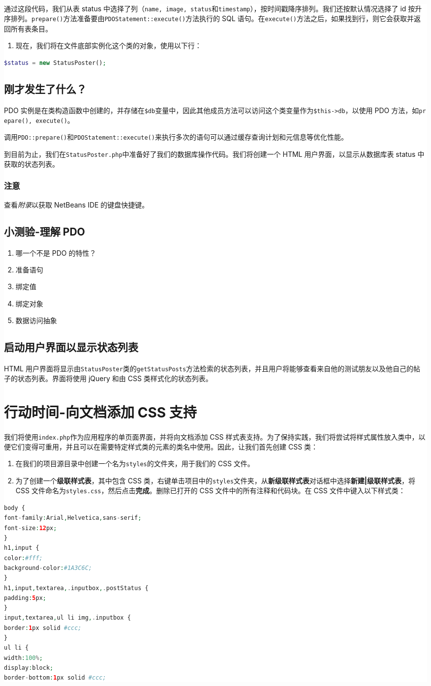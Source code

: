 通过这段代码，我们从表 status 中选择了列（`name, image, status`和`timestamp`），按时间戳降序排列。我们还按默认情况选择了 id 按升序排列。`prepare()`方法准备要由`PDOStatement::execute()`方法执行的 SQL 语句。在`execute()`方法之后，如果找到行，则它会获取并返回所有表条目。

1.  现在，我们将在文件底部实例化这个类的对象，使用以下行：

```php
$status = new StatusPoster();

```

## 刚才发生了什么？

PDO 实例是在类构造函数中创建的，并存储在`$db`变量中，因此其他成员方法可以访问这个类变量作为`$this->db`，以使用 PDO 方法，如`prepare(), execute()`。

调用`PDO::prepare()`和`PDOStatement::execute()`来执行多次的语句可以通过缓存查询计划和元信息等优化性能。

到目前为止，我们在`StatusPoster.php`中准备好了我们的数据库操作代码。我们将创建一个 HTML 用户界面，以显示从数据库表 status 中获取的状态列表。

### 注意

查看*附录*以获取 NetBeans IDE 的键盘快捷键。

## 小测验-理解 PDO

1.  哪一个不是 PDO 的特性？

1.  准备语句

1.  绑定值

1.  绑定对象

1.  数据访问抽象

## 启动用户界面以显示状态列表

HTML 用户界面将显示由`StatusPoster`类的`getStatusPosts`方法检索的状态列表，并且用户将能够查看来自他的测试朋友以及他自己的帖子的状态列表。界面将使用 jQuery 和由 CSS 类样式化的状态列表。

# 行动时间-向文档添加 CSS 支持

我们将使用`index.php`作为应用程序的单页面界面，并将向文档添加 CSS 样式表支持。为了保持实践，我们将尝试将样式属性放入类中，以便它们变得可重用，并且可以在需要特定样式类的元素的类名中使用。因此，让我们首先创建 CSS 类：

1.  在我们的项目源目录中创建一个名为`styles`的文件夹，用于我们的 CSS 文件。

1.  为了创建一个**级联样式表**，其中包含 CSS 类，右键单击项目中的`styles`文件夹，从**新级联样式表**对话框中选择**新建|级联样式表**，将 CSS 文件命名为`styles.css`，然后点击**完成**。删除已打开的 CSS 文件中的所有注释和代码块。在 CSS 文件中键入以下样式类：

```php
body {
font-family:Arial,Helvetica,sans-serif;
font-size:12px;
}
h1,input {
color:#fff;
background-color:#1A3C6C;
}
h1,input,textarea,.inputbox,.postStatus {
padding:5px;
}
input,textarea,ul li img,.inputbox {
border:1px solid #ccc;
}
ul li {
width:100%;
display:block;
border-bottom:1px solid #ccc;
```
